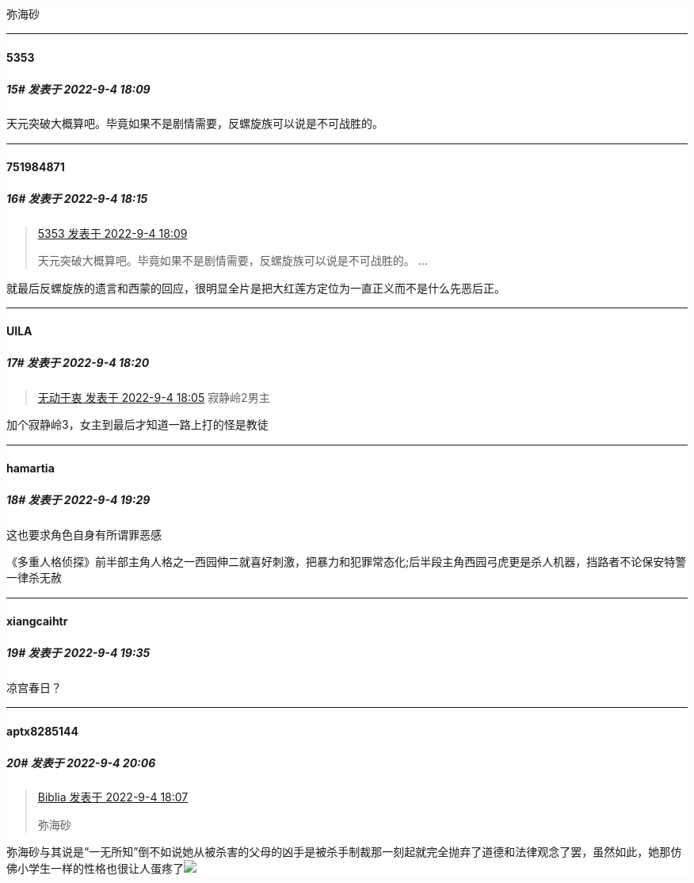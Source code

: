 弥海砂

*****

####  5353  
##### 15#       发表于 2022-9-4 18:09

天元突破大概算吧。毕竟如果不是剧情需要，反螺旋族可以说是不可战胜的。

*****

####  751984871  
##### 16#       发表于 2022-9-4 18:15

<blockquote><a href="httphttps://bbs.saraba1st.com/2b/forum.php?mod=redirect&amp;goto=findpost&amp;pid=57337533&amp;ptid=2090690" target="_blank">5353 发表于 2022-9-4 18:09</a>

天元突破大概算吧。毕竟如果不是剧情需要，反螺旋族可以说是不可战胜的。 ...</blockquote>
就最后反螺旋族的遗言和西蒙的回应，很明显全片是把大红莲方定位为一直正义而不是什么先恶后正。

*****

####  UILA  
##### 17#       发表于 2022-9-4 18:20

<blockquote><a href="httphttps://bbs.saraba1st.com/2b/forum.php?mod=redirect&amp;goto=findpost&amp;pid=57337497&amp;ptid=2090690" target="_blank">无动于衷 发表于 2022-9-4 18:05</a>
 寂静岭2男主</blockquote>
加个寂静岭3，女主到最后才知道一路上打的怪是教徒

*****

####  hamartia  
##### 18#       发表于 2022-9-4 19:29

这也要求角色自身有所谓罪恶感

《多重人格侦探》前半部主角人格之一西园伸二就喜好刺激，把暴力和犯罪常态化;后半段主角西园弓虎更是杀人机器，挡路者不论保安特警一律杀无赦

*****

####  xiangcaihtr  
##### 19#       发表于 2022-9-4 19:35

凉宫春日？

*****

####  aptx8285144  
##### 20#       发表于 2022-9-4 20:06

<blockquote><a href="httphttps://bbs.saraba1st.com/2b/forum.php?mod=redirect&amp;goto=findpost&amp;pid=57337512&amp;ptid=2090690" target="_blank">Biblia 发表于 2022-9-4 18:07</a>

弥海砂</blockquote>
弥海砂与其说是“一无所知”倒不如说她从被杀害的父母的凶手是被杀手制裁那一刻起就完全抛弃了道德和法律观念了罢，虽然如此，她那仿佛小学生一样的性格也很让人蛋疼了<img src="https://static.saraba1st.com/image/smiley/face2017/067.png" referrerpolicy="no-referrer">
